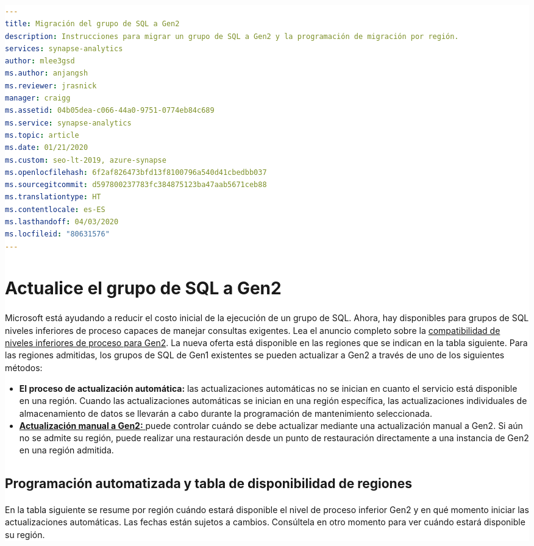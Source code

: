 ```yaml
---
title: Migración del grupo de SQL a Gen2
description: Instrucciones para migrar un grupo de SQL a Gen2 y la programación de migración por región.
services: synapse-analytics
author: mlee3gsd
ms.author: anjangsh
ms.reviewer: jrasnick
manager: craigg
ms.assetid: 04b05dea-c066-44a0-9751-0774eb84c689
ms.service: synapse-analytics
ms.topic: article
ms.date: 01/21/2020
ms.custom: seo-lt-2019, azure-synapse
ms.openlocfilehash: 6f2af826473bfd13f8100796a540d41cbedbb037
ms.sourcegitcommit: d597800237783fc384875123ba47aab5671ceb88
ms.translationtype: HT
ms.contentlocale: es-ES
ms.lasthandoff: 04/03/2020
ms.locfileid: "80631576"
---
```

# <a name="upgrade-your-sql-pool-to-gen2"></a>Actualice el grupo de SQL a Gen2

Microsoft está ayudando a reducir el costo inicial de la ejecución de un grupo de SQL.  Ahora, hay disponibles para grupos de SQL niveles inferiores de proceso capaces de manejar consultas exigentes. Lea el anuncio completo sobre la [compatibilidad de niveles inferiores de proceso para Gen2](https://azure.microsoft.com/blog/azure-sql-data-warehouse-gen2-now-supports-lower-compute-tiers/). La nueva oferta está disponible en las regiones que se indican en la tabla siguiente. Para las regiones admitidas, los grupos de SQL de Gen1 existentes se pueden actualizar a Gen2 a través de uno de los siguientes métodos:

- **El proceso de actualización automática:** las actualizaciones automáticas no se inician en cuanto el servicio está disponible en una región.  Cuando las actualizaciones automáticas se inician en una región específica, las actualizaciones individuales de almacenamiento de datos se llevarán a cabo durante la programación de mantenimiento seleccionada.
- [**Actualización manual a Gen2:** ](#self-upgrade-to-gen2) puede controlar cuándo se debe actualizar mediante una actualización manual a Gen2. Si aún no se admite su región, puede realizar una restauración desde un punto de restauración directamente a una instancia de Gen2 en una región admitida.

## <a name="automated-schedule-and-region-availability-table"></a>Programación automatizada y tabla de disponibilidad de regiones

En la tabla siguiente se resume por región cuándo estará disponible el nivel de proceso inferior Gen2 y en qué momento iniciar las actualizaciones automáticas. Las fechas están sujetos a cambios. Consúltela en otro momento para ver cuándo estará disponible su región.
